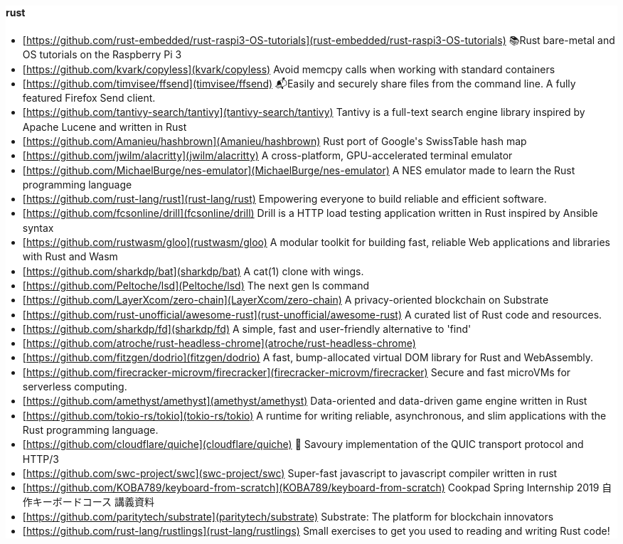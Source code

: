 
#### rust
* [https://github.com/rust-embedded/rust-raspi3-OS-tutorials](rust-embedded/rust-raspi3-OS-tutorials) 📚Rust bare-metal and OS tutorials on the Raspberry Pi 3
* [https://github.com/kvark/copyless](kvark/copyless) Avoid memcpy calls when working with standard containers
* [https://github.com/timvisee/ffsend](timvisee/ffsend) 📬Easily and securely share files from the command line. A fully featured Firefox Send client.
* [https://github.com/tantivy-search/tantivy](tantivy-search/tantivy) Tantivy is a full-text search engine library inspired by Apache Lucene and written in Rust
* [https://github.com/Amanieu/hashbrown](Amanieu/hashbrown) Rust port of Google's SwissTable hash map
* [https://github.com/jwilm/alacritty](jwilm/alacritty) A cross-platform, GPU-accelerated terminal emulator
* [https://github.com/MichaelBurge/nes-emulator](MichaelBurge/nes-emulator) A NES emulator made to learn the Rust programming language
* [https://github.com/rust-lang/rust](rust-lang/rust) Empowering everyone to build reliable and efficient software.
* [https://github.com/fcsonline/drill](fcsonline/drill) Drill is a HTTP load testing application written in Rust inspired by Ansible syntax
* [https://github.com/rustwasm/gloo](rustwasm/gloo) A modular toolkit for building fast, reliable Web applications and libraries with Rust and Wasm
* [https://github.com/sharkdp/bat](sharkdp/bat) A cat(1) clone with wings.
* [https://github.com/Peltoche/lsd](Peltoche/lsd) The next gen ls command
* [https://github.com/LayerXcom/zero-chain](LayerXcom/zero-chain) A privacy-oriented blockchain on Substrate
* [https://github.com/rust-unofficial/awesome-rust](rust-unofficial/awesome-rust) A curated list of Rust code and resources.
* [https://github.com/sharkdp/fd](sharkdp/fd) A simple, fast and user-friendly alternative to 'find'
* [https://github.com/atroche/rust-headless-chrome](atroche/rust-headless-chrome)
* [https://github.com/fitzgen/dodrio](fitzgen/dodrio) A fast, bump-allocated virtual DOM library for Rust and WebAssembly.
* [https://github.com/firecracker-microvm/firecracker](firecracker-microvm/firecracker) Secure and fast microVMs for serverless computing.
* [https://github.com/amethyst/amethyst](amethyst/amethyst) Data-oriented and data-driven game engine written in Rust
* [https://github.com/tokio-rs/tokio](tokio-rs/tokio) A runtime for writing reliable, asynchronous, and slim applications with the Rust programming language.
* [https://github.com/cloudflare/quiche](cloudflare/quiche) 🥧 Savoury implementation of the QUIC transport protocol and HTTP/3
* [https://github.com/swc-project/swc](swc-project/swc) Super-fast javascript to javascript compiler written in rust
* [https://github.com/KOBA789/keyboard-from-scratch](KOBA789/keyboard-from-scratch) Cookpad Spring Internship 2019 自作キーボードコース 講義資料
* [https://github.com/paritytech/substrate](paritytech/substrate) Substrate: The platform for blockchain innovators
* [https://github.com/rust-lang/rustlings](rust-lang/rustlings) Small exercises to get you used to reading and writing Rust code!

